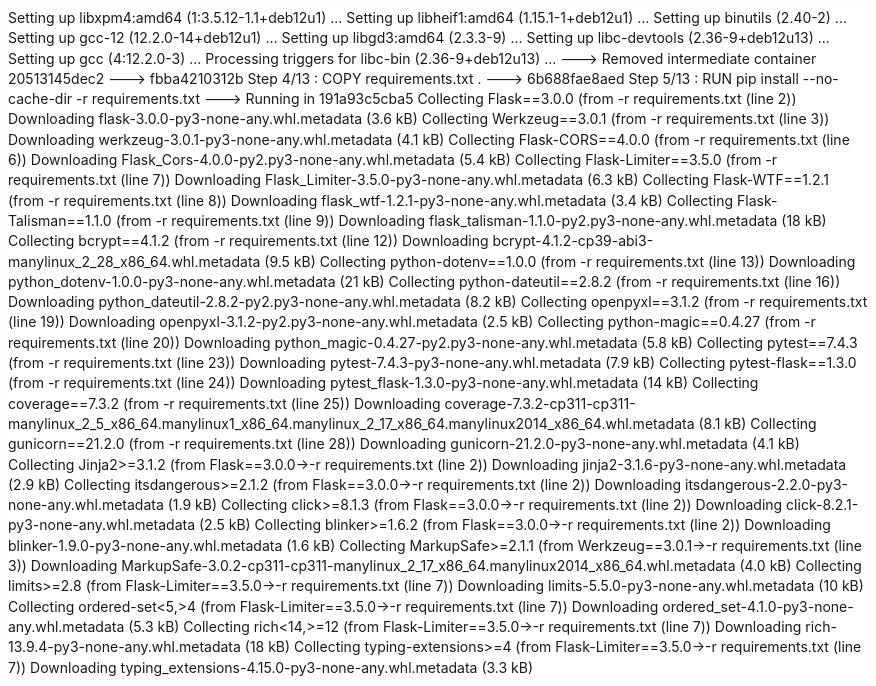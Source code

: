 Setting up libxpm4:amd64 (1:3.5.12-1.1+deb12u1) ...
Setting up libheif1:amd64 (1.15.1-1+deb12u1) ...
Setting up binutils (2.40-2) ...
Setting up gcc-12 (12.2.0-14+deb12u1) ...
Setting up libgd3:amd64 (2.3.3-9) ...
Setting up libc-devtools (2.36-9+deb12u13) ...
Setting up gcc (4:12.2.0-3) ...
Processing triggers for libc-bin (2.36-9+deb12u13) ...
 ---> Removed intermediate container 20513145dec2
 ---> fbba4210312b
Step 4/13 : COPY requirements.txt .
 ---> 6b688fae8aed
Step 5/13 : RUN pip install --no-cache-dir -r requirements.txt
 ---> Running in 191a93c5cba5
Collecting Flask==3.0.0 (from -r requirements.txt (line 2))
  Downloading flask-3.0.0-py3-none-any.whl.metadata (3.6 kB)
Collecting Werkzeug==3.0.1 (from -r requirements.txt (line 3))
  Downloading werkzeug-3.0.1-py3-none-any.whl.metadata (4.1 kB)
Collecting Flask-CORS==4.0.0 (from -r requirements.txt (line 6))
  Downloading Flask_Cors-4.0.0-py2.py3-none-any.whl.metadata (5.4 kB)
Collecting Flask-Limiter==3.5.0 (from -r requirements.txt (line 7))
  Downloading Flask_Limiter-3.5.0-py3-none-any.whl.metadata (6.3 kB)
Collecting Flask-WTF==1.2.1 (from -r requirements.txt (line 8))
  Downloading flask_wtf-1.2.1-py3-none-any.whl.metadata (3.4 kB)
Collecting Flask-Talisman==1.1.0 (from -r requirements.txt (line 9))
  Downloading flask_talisman-1.1.0-py2.py3-none-any.whl.metadata (18 kB)
Collecting bcrypt==4.1.2 (from -r requirements.txt (line 12))
  Downloading bcrypt-4.1.2-cp39-abi3-manylinux_2_28_x86_64.whl.metadata (9.5 kB)
Collecting python-dotenv==1.0.0 (from -r requirements.txt (line 13))
  Downloading python_dotenv-1.0.0-py3-none-any.whl.metadata (21 kB)
Collecting python-dateutil==2.8.2 (from -r requirements.txt (line 16))
  Downloading python_dateutil-2.8.2-py2.py3-none-any.whl.metadata (8.2 kB)
Collecting openpyxl==3.1.2 (from -r requirements.txt (line 19))
  Downloading openpyxl-3.1.2-py2.py3-none-any.whl.metadata (2.5 kB)
Collecting python-magic==0.4.27 (from -r requirements.txt (line 20))
  Downloading python_magic-0.4.27-py2.py3-none-any.whl.metadata (5.8 kB)
Collecting pytest==7.4.3 (from -r requirements.txt (line 23))
  Downloading pytest-7.4.3-py3-none-any.whl.metadata (7.9 kB)
Collecting pytest-flask==1.3.0 (from -r requirements.txt (line 24))
  Downloading pytest_flask-1.3.0-py3-none-any.whl.metadata (14 kB)
Collecting coverage==7.3.2 (from -r requirements.txt (line 25))
  Downloading coverage-7.3.2-cp311-cp311-manylinux_2_5_x86_64.manylinux1_x86_64.manylinux_2_17_x86_64.manylinux2014_x86_64.whl.metadata (8.1 kB)
Collecting gunicorn==21.2.0 (from -r requirements.txt (line 28))
  Downloading gunicorn-21.2.0-py3-none-any.whl.metadata (4.1 kB)
Collecting Jinja2>=3.1.2 (from Flask==3.0.0->-r requirements.txt (line 2))
  Downloading jinja2-3.1.6-py3-none-any.whl.metadata (2.9 kB)
Collecting itsdangerous>=2.1.2 (from Flask==3.0.0->-r requirements.txt (line 2))
  Downloading itsdangerous-2.2.0-py3-none-any.whl.metadata (1.9 kB)
Collecting click>=8.1.3 (from Flask==3.0.0->-r requirements.txt (line 2))
  Downloading click-8.2.1-py3-none-any.whl.metadata (2.5 kB)
Collecting blinker>=1.6.2 (from Flask==3.0.0->-r requirements.txt (line 2))
  Downloading blinker-1.9.0-py3-none-any.whl.metadata (1.6 kB)
Collecting MarkupSafe>=2.1.1 (from Werkzeug==3.0.1->-r requirements.txt (line 3))
  Downloading MarkupSafe-3.0.2-cp311-cp311-manylinux_2_17_x86_64.manylinux2014_x86_64.whl.metadata (4.0 kB)
Collecting limits>=2.8 (from Flask-Limiter==3.5.0->-r requirements.txt (line 7))
  Downloading limits-5.5.0-py3-none-any.whl.metadata (10 kB)
Collecting ordered-set<5,>4 (from Flask-Limiter==3.5.0->-r requirements.txt (line 7))
  Downloading ordered_set-4.1.0-py3-none-any.whl.metadata (5.3 kB)
Collecting rich<14,>=12 (from Flask-Limiter==3.5.0->-r requirements.txt (line 7))
  Downloading rich-13.9.4-py3-none-any.whl.metadata (18 kB)
Collecting typing-extensions>=4 (from Flask-Limiter==3.5.0->-r requirements.txt (line 7))
  Downloading typing_extensions-4.15.0-py3-none-any.whl.metadata (3.3 kB)